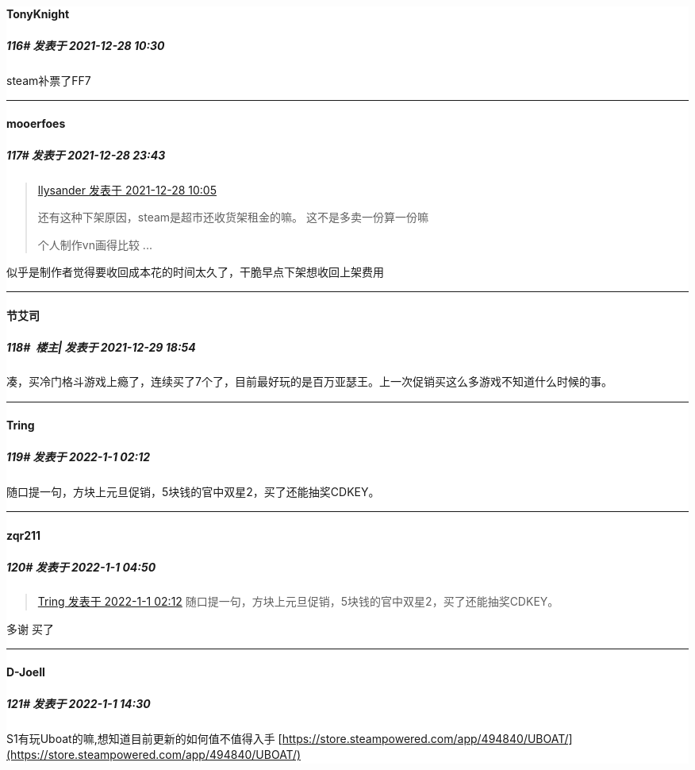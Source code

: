 ####  TonyKnight  
##### 116#       发表于 2021-12-28 10:30

steam补票了FF7



*****

####  mooerfoes  
##### 117#       发表于 2021-12-28 23:43

<blockquote><a href="httphttps://bbs.saraba1st.com/2b/forum.php?mod=redirect&amp;goto=findpost&amp;pid=54071832&amp;ptid=2043645" target="_blank">llysander 发表于 2021-12-28 10:05</a>

还有这种下架原因，steam是超市还收货架租金的嘛。 这不是多卖一份算一份嘛

个人制作vn画得比较 ...</blockquote>
似乎是制作者觉得要收回成本花的时间太久了，干脆早点下架想收回上架费用



*****

####  节艾司  
##### 118#         楼主| 发表于 2021-12-29 18:54

凑，买冷门格斗游戏上瘾了，连续买了7个了，目前最好玩的是百万亚瑟王。上一次促销买这么多游戏不知道什么时候的事。



*****

####  Tring  
##### 119#       发表于 2022-1-1 02:12

随口提一句，方块上元旦促销，5块钱的官中双星2，买了还能抽奖CDKEY。

*****

####  zqr211  
##### 120#       发表于 2022-1-1 04:50

<blockquote><a href="httphttps://bbs.saraba1st.com/2b/forum.php?mod=redirect&amp;goto=findpost&amp;pid=54123800&amp;ptid=2043645" target="_blank">Tring 发表于 2022-1-1 02:12</a>
随口提一句，方块上元旦促销，5块钱的官中双星2，买了还能抽奖CDKEY。</blockquote>
多谢 买了



*****

####  D-JoeII  
##### 121#       发表于 2022-1-1 14:30

S1有玩Uboat的嘛,想知道目前更新的如何值不值得入手
[https://store.steampowered.com/app/494840/UBOAT/](https://store.steampowered.com/app/494840/UBOAT/)

